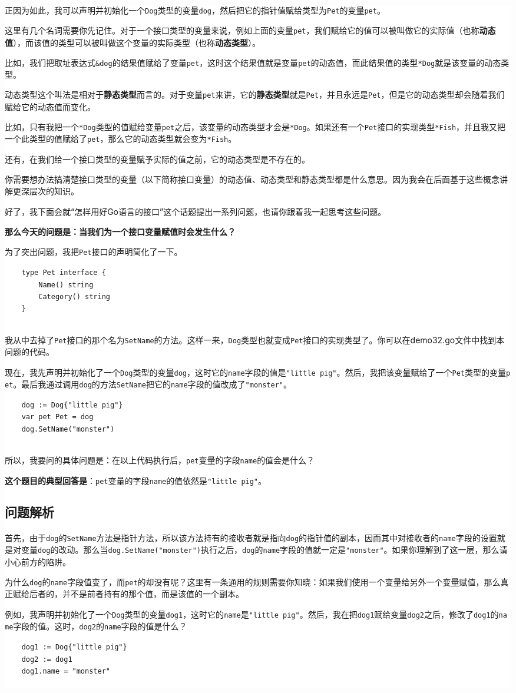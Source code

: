 正因为如此，我可以声明并初始化一个`Dog`类型的变量`dog`，然后把它的指针值赋给类型为`Pet`的变量`pet`。

这里有几个名词需要你先记住。对于一个接口类型的变量来说，例如上面的变量`pet`，我们赋给它的值可以被叫做它的实际值（也称**动态值**），而该值的类型可以被叫做这个变量的实际类型（也称**动态类型**）。

比如，我们把取址表达式`&dog`的结果值赋给了变量`pet`，这时这个结果值就是变量`pet`的动态值，而此结果值的类型`*Dog`就是该变量的动态类型。

动态类型这个叫法是相对于**静态类型**而言的。对于变量`pet`来讲，它的**静态类型**就是`Pet`，并且永远是`Pet`，但是它的动态类型却会随着我们赋给它的动态值而变化。

比如，只有我把一个`*Dog`类型的值赋给变量`pet`之后，该变量的动态类型才会是`*Dog`。如果还有一个`Pet`接口的实现类型`*Fish`，并且我又把一个此类型的值赋给了`pet`，那么它的动态类型就会变为`*Fish`。

还有，在我们给一个接口类型的变量赋予实际的值之前，它的动态类型是不存在的。

你需要想办法搞清楚接口类型的变量（以下简称接口变量）的动态值、动态类型和静态类型都是什么意思。因为我会在后面基于这些概念讲解更深层次的知识。

好了，我下面会就“怎样用好Go语言的接口”这个话题提出一系列问题，也请你跟着我一起思考这些问题。

**那么今天的问题是：当我们为一个接口变量赋值时会发生什么？**

为了突出问题，我把`Pet`接口的声明简化了一下。

```
    type Pet interface {
    	Name() string
    	Category() string
    }
    

```

我从中去掉了`Pet`接口的那个名为`SetName`的方法。这样一来，`Dog`类型也就变成`Pet`接口的实现类型了。你可以在demo32.go文件中找到本问题的代码。

现在，我先声明并初始化了一个`Dog`类型的变量`dog`，这时它的`name`字段的值是`"little pig"`。然后，我把该变量赋给了一个`Pet`类型的变量`pet`。最后我通过调用`dog`的方法`SetName`把它的`name`字段的值改成了`"monster"`。

```
    dog := Dog{"little pig"}
    var pet Pet = dog
    dog.SetName("monster")
    

```

所以，我要问的具体问题是：在以上代码执行后，`pet`变量的字段`name`的值会是什么？

**这个题目的典型回答是**：`pet`变量的字段`name`的值依然是`"little pig"`。

## 问题解析

首先，由于`dog`的`SetName`方法是指针方法，所以该方法持有的接收者就是指向`dog`的指针值的副本，因而其中对接收者的`name`字段的设置就是对变量`dog`的改动。那么当`dog.SetName("monster")`执行之后，`dog`的`name`字段的值就一定是`"monster"`。如果你理解到了这一层，那么请小心前方的陷阱。

为什么`dog`的`name`字段值变了，而`pet`的却没有呢？这里有一条通用的规则需要你知晓：如果我们使用一个变量给另外一个变量赋值，那么真正赋给后者的，并不是前者持有的那个值，而是该值的一个副本。

例如，我声明并初始化了一个`Dog`类型的变量`dog1`，这时它的`name`是`"little pig"`。然后，我在把`dog1`赋给变量`dog2`之后，修改了`dog1`的`name`字段的值。这时，`dog2`的`name`字段的值是什么？

```
    dog1 := Dog{"little pig"}
    dog2 := dog1
    dog1.name = "monster"
    

```
